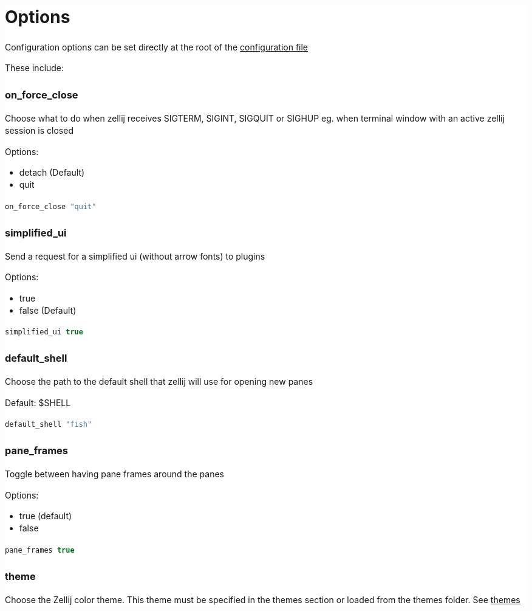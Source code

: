 # Options

Configuration options can be set directly at the root of the [configuration file](./configuration.md)

 These include:

### on_force_close

Choose what to do when zellij receives SIGTERM, SIGINT, SIGQUIT or SIGHUP
eg. when terminal window with an active zellij session is closed

Options:
  - detach (Default)
  - quit

```javascript
on_force_close "quit"
```

### simplified_ui

Send a request for a simplified ui (without arrow fonts) to plugins

Options:
  - true
  - false (Default)

```javascript
simplified_ui true
```
### default_shell

Choose the path to the default shell that zellij will use for opening new panes

Default: $SHELL

```javascript
default_shell "fish"
```

### pane_frames

Toggle between having pane frames around the panes

Options:
  - true (default)
  - false

```javascript
pane_frames true
```
### theme

Choose the Zellij color theme. This theme must be specified in the themes section or loaded from the themes folder. See [themes](./themes.md)
